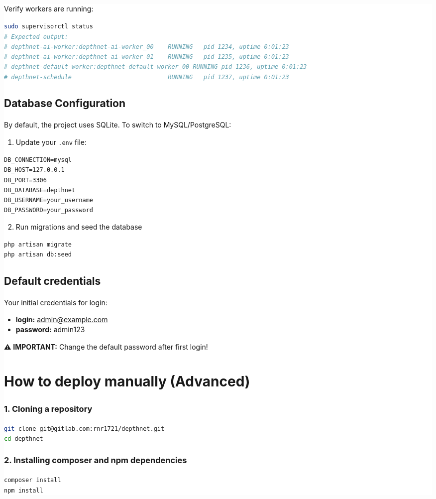 ```bash
```

Verify workers are running:

```bash
sudo supervisorctl status
# Expected output:
# depthnet-ai-worker:depthnet-ai-worker_00    RUNNING   pid 1234, uptime 0:01:23
# depthnet-ai-worker:depthnet-ai-worker_01    RUNNING   pid 1235, uptime 0:01:23
# depthnet-default-worker:depthnet-default-worker_00 RUNNING pid 1236, uptime 0:01:23
# depthnet-schedule                           RUNNING   pid 1237, uptime 0:01:23
```

## Database Configuration

By default, the project uses SQLite. To switch to MySQL/PostgreSQL:

1. Update your `.env` file:
```env
DB_CONNECTION=mysql
DB_HOST=127.0.0.1
DB_PORT=3306
DB_DATABASE=depthnet
DB_USERNAME=your_username
DB_PASSWORD=your_password
```

2. Run migrations and seed the database
```bash
php artisan migrate
php artisan db:seed
```

## Default credentials

Your initial credentials for login:

- **login:** admin@example.com
- **password:** admin123

⚠️ **IMPORTANT:** Change the default password after first login!

# How to deploy manually (Advanced)

### 1. Cloning a repository

```bash
git clone git@gitlab.com:rnr1721/depthnet.git
cd depthnet
```

### 2. Installing composer and npm dependencies

```bash
composer install
npm install
```

